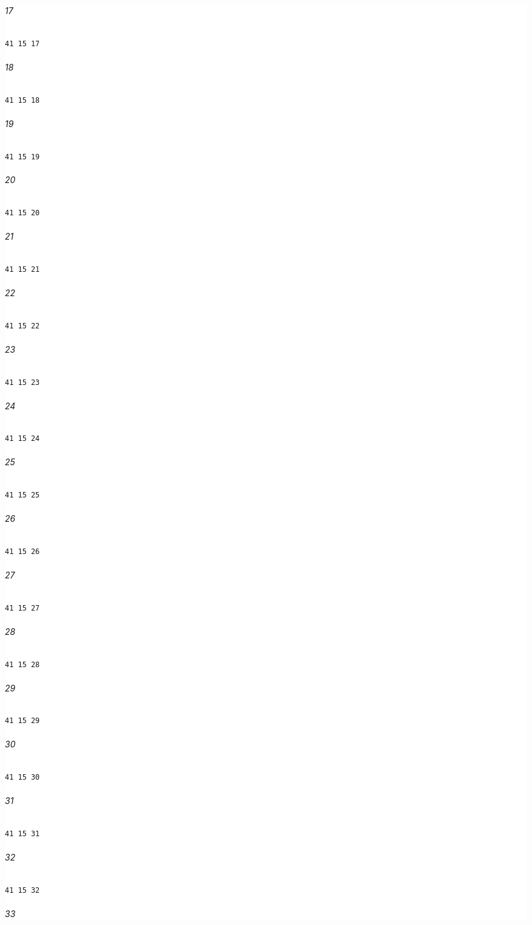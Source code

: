 ``` verse
```
###### 17
``` verse
41 15 17 
```
###### 18
``` verse
41 15 18 
```
###### 19
``` verse
41 15 19 
```
###### 20
``` verse
41 15 20 
```
###### 21
``` verse
41 15 21 
```
###### 22
``` verse
41 15 22 
```
###### 23
``` verse
41 15 23 
```
###### 24
``` verse
41 15 24 
```
###### 25
``` verse
41 15 25 
```
###### 26
``` verse
41 15 26 
```
###### 27
``` verse
41 15 27 
```
###### 28
``` verse
41 15 28 
```
###### 29
``` verse
41 15 29 
```
###### 30
``` verse
41 15 30 
```
###### 31
``` verse
41 15 31 
```
###### 32
``` verse
41 15 32 
```
###### 33